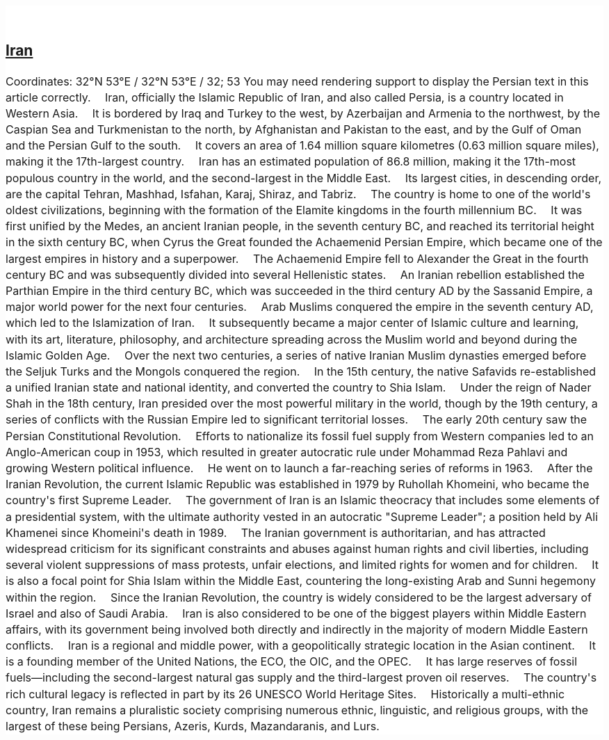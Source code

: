 <br>



## <a href=https://en.wikipedia.org/wiki/Iran>Iran</a> 

<font size=3>
Coordinates: 32°N 53°E﻿ / ﻿32°N 53°E﻿ / 32; 53 You may need rendering support to display the Persian text in this article correctly. 　Iran, officially the Islamic Republic of Iran, and also called Persia, is a country located in Western Asia. 　It is bordered by Iraq and Turkey to the west, by Azerbaijan and Armenia to the northwest, by the Caspian Sea and Turkmenistan to the north, by Afghanistan and Pakistan to the east, and by the Gulf of Oman and the Persian Gulf to the south. 　It covers an area of 1.64 million square kilometres (0.63 million square miles), making it the 17th-largest country. 　Iran has an estimated population of 86.8 million, making it the 17th-most populous country in the world, and the second-largest in the Middle East. 　Its largest cities, in descending order, are the capital Tehran, Mashhad, Isfahan, Karaj, Shiraz, and Tabriz. 　The country is home to one of the world's oldest civilizations, beginning with the formation of the Elamite kingdoms in the fourth millennium BC. 　It was first unified by the Medes, an ancient Iranian people, in the seventh century BC, and reached its territorial height in the sixth century BC, when Cyrus the Great founded the Achaemenid Persian Empire, which became one of the largest empires in history and a superpower. 　The Achaemenid Empire fell to Alexander the Great in the fourth century BC and was subsequently divided into several Hellenistic states. 　An Iranian rebellion established the Parthian Empire in the third century BC, which was succeeded in the third century AD by the Sassanid Empire, a major world power for the next four centuries. 　Arab Muslims conquered the empire in the seventh century AD, which led to the Islamization of Iran. 　It subsequently became a major center of Islamic culture and learning, with its art, literature, philosophy, and architecture spreading across the Muslim world and beyond during the Islamic Golden Age. 　Over the next two centuries, a series of native Iranian Muslim dynasties emerged before the Seljuk Turks and the Mongols conquered the region. 　In the 15th century, the native Safavids re-established a unified Iranian state and national identity, and converted the country to Shia Islam. 　Under the reign of Nader Shah in the 18th century, Iran presided over the most powerful military in the world, though by the 19th century, a series of conflicts with the Russian Empire led to significant territorial losses. 　The early 20th century saw the Persian Constitutional Revolution. 　Efforts to nationalize its fossil fuel supply from Western companies led to an Anglo-American coup in 1953, which resulted in greater autocratic rule under Mohammad Reza Pahlavi and growing Western political influence. 　He went on to launch a far-reaching series of reforms in 1963. 　After the Iranian Revolution, the current Islamic Republic was established in 1979 by Ruhollah Khomeini, who became the country's first Supreme Leader. 　The government of Iran is an Islamic theocracy that includes some elements of a presidential system, with the ultimate authority vested in an autocratic "Supreme Leader"; a position held by Ali Khamenei since Khomeini's death in 1989. 　The Iranian government is authoritarian, and has attracted widespread criticism for its significant constraints and abuses against human rights and civil liberties, including several violent suppressions of mass protests, unfair elections, and limited rights for women and for children. 　It is also a focal point for Shia Islam within the Middle East, countering the long-existing Arab and Sunni hegemony within the region. 　Since the Iranian Revolution, the country is widely considered to be the largest adversary of Israel and also of Saudi Arabia. 　Iran is also considered to be one of the biggest players within Middle Eastern affairs, with its government being involved both directly and indirectly in the majority of modern Middle Eastern conflicts. 　Iran is a regional and middle power, with a geopolitically strategic location in the Asian continent. 　It is a founding member of the United Nations, the ECO, the OIC, and the OPEC. 　It has large reserves of fossil fuels—including the second-largest natural gas supply and the third-largest proven oil reserves. 　The country's rich cultural legacy is reflected in part by its 26 UNESCO World Heritage Sites. 　Historically a multi-ethnic country, Iran remains a pluralistic society comprising numerous ethnic, linguistic, and religious groups, with the largest of these being Persians, Azeris, Kurds, Mazandaranis, and Lurs.
</font>
